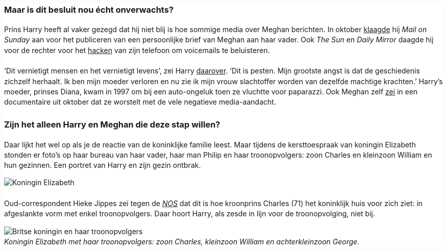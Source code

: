   
</div>
</div>
<h3>Maar is dit besluit nou écht onverwachts?</h3>
<p>Prins Harry heeft al vaker gezegd dat hij niet blij is hoe sommige media over Meghan berichten. In oktober <a href="https://www.ad.nl/show/prins-harry-sleept-britse-tabloid-voor-rechter-mijn-vrouw-kan-net-als-diana-slachtoffer-worden~adcacfe5/" target="_blank">klaagde</a> hij <em>Mail on Sunday</em> aan voor het publiceren van een persoonlijke brief van Meghan aan haar vader. Ook <em>The Sun</em> en <em>Daily Mirror</em> daagde hij voor de rechter voor het <a href="https://www.ad.nl/buitenland/prins-harry-sleept-britse-kranten-voor-rechter-na-hacken-voicemails~a77d5be2/" target="_blank">hacken</a> van zijn telefoon om voicemails te beluisteren.<br><br>‘Dit vernietigt mensen en het vernietigt levens’, zei Harry <a href="https://sussexofficial.uk/" target="_blank">daarover</a>. ‘Dit is pesten. Mijn grootste angst is dat de geschiedenis zichzelf herhaalt. Ik ben mijn moeder verloren en nu zie ik mijn vrouw slachtoffer worden van dezelfde machtige krachten.’ Harry’s moeder, prinses Diana, kwam in 1997 om bij een auto-ongeluk toen ze vluchtte voor paparazzi. Ook Meghan zelf <a href="https://www.itv.com/news/2019-10-20/harry-and-meghan-an-african-journey/" target="_blank">zei</a> in een documentaire uit oktober dat ze worstelt met de vele negatieve media-aandacht.</p>
<h3>Zijn het alleen Harry en Meghan die deze stap willen?</h3>
<p>Daar lijkt het wel op als je de reactie van de koninklijke familie leest. Maar tijdens de kersttoespraak van koningin Elizabeth stonden er foto’s op haar bureau van haar vader, haar man Philip en haar troonopvolgers: zoon Charles en kleinzoon William en hun gezinnen. Een portret van Harry en zijn gezin ontbrak.</p>
<p><div class="media media-element-container media-default"><div id="file-539444" class="file file-image file-image-jpeg">

        
  
  <div class="content">
    <img alt="Koningin Elizabeth" title="Foto Reuters" height="2333" width="3500" class="media-element file-default" data-delta="3" src="https://7dagen.netlify.app/sites/default/files/ANP-403698563%20Queen%20Elizabeth.jpg">  </div>

  
</div>
</div><br>Oud-correspondent Hieke Jippes zei tegen de <a href="https://nos.nl/artikel/2316105-foto-harry-ontbreekt-naast-koningin-zo-ziet-charles-koningshuis-voor-zich.html" target="_blank"><em>NOS</em></a> dat dit is hoe kroonprins Charles (71) het koninklijk huis voor zich ziet: in afgeslankte vorm met enkel troonopvolgers. Daar hoort Harry, als zesde in lijn voor de troonopvolging, niet bij.
<p><div class="media media-element-container media-default"><div id="file-539445" class="file file-image file-image-jpeg">

        
  
  <div class="content">
    <img alt="Britse koningin en haar troonopvolgers" title="Foto AFP" height="3500" width="2569" class="media-element file-default" data-delta="4" src="https://7dagen.netlify.app/sites/default/files/ANP-403907983%20Britse%20troonopvolgers.jpg">  </div>

  
</div>
</div><em>Koningin Elizabeth met haar troonopvolgers: zoon Charles, kleinzoon William en achterkleinzoon George.</em>  
